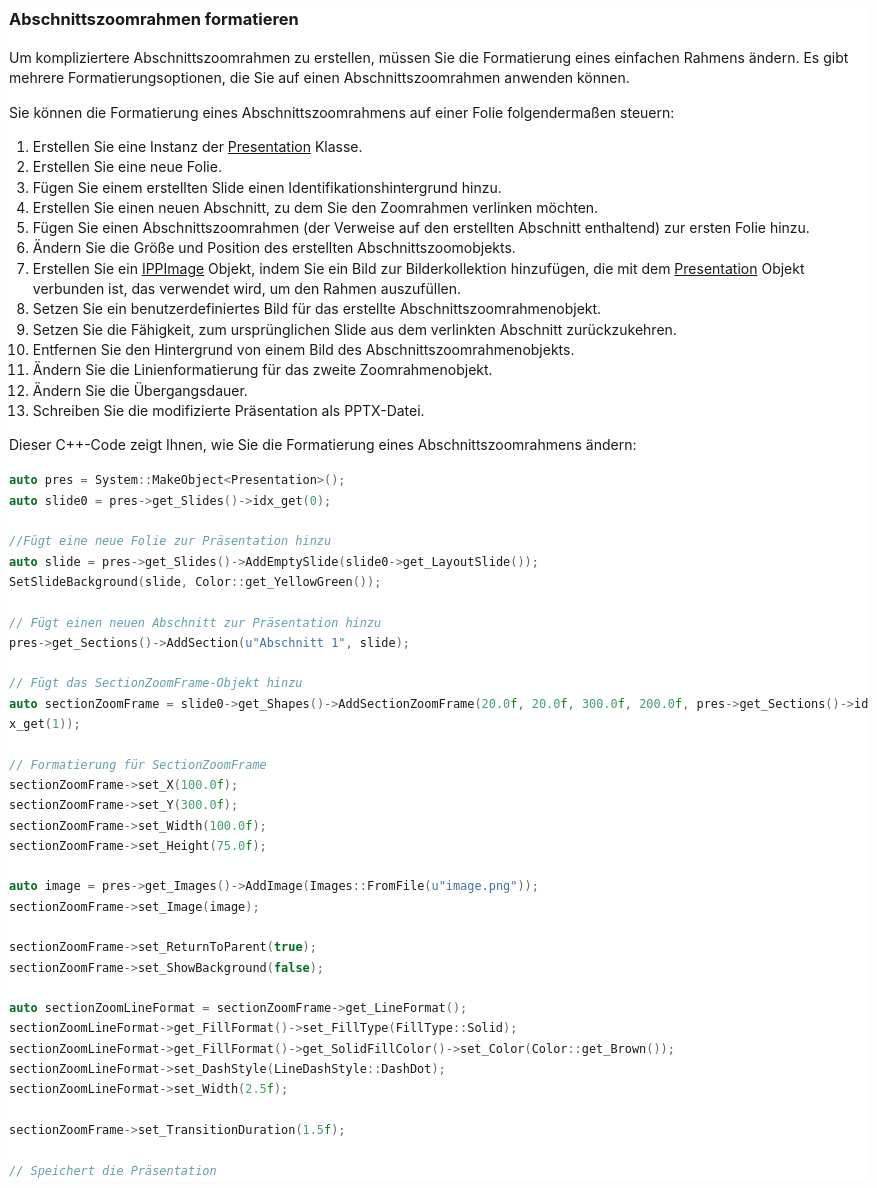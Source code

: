 ### **Abschnittszoomrahmen formatieren**

Um kompliziertere Abschnittszoomrahmen zu erstellen, müssen Sie die Formatierung eines einfachen Rahmens ändern. Es gibt mehrere Formatierungsoptionen, die Sie auf einen Abschnittszoomrahmen anwenden können.

Sie können die Formatierung eines Abschnittszoomrahmens auf einer Folie folgendermaßen steuern:

1. Erstellen Sie eine Instanz der [Presentation](https://reference.aspose.com/slides/cpp/class/aspose.slides.presentation) Klasse.
2. Erstellen Sie eine neue Folie.
3. Fügen Sie einem erstellten Slide einen Identifikationshintergrund hinzu.
4. Erstellen Sie einen neuen Abschnitt, zu dem Sie den Zoomrahmen verlinken möchten.
5. Fügen Sie einen Abschnittszoomrahmen (der Verweise auf den erstellten Abschnitt enthaltend) zur ersten Folie hinzu.
6. Ändern Sie die Größe und Position des erstellten Abschnittszoomobjekts.
7. Erstellen Sie ein [IPPImage](https://reference.aspose.com/slides/cpp/class/aspose.slides.i_p_p_image) Objekt, indem Sie ein Bild zur Bilderkollektion hinzufügen, die mit dem [Presentation](https://reference.aspose.com/slides/cpp/class/aspose.slides.presentation) Objekt verbunden ist, das verwendet wird, um den Rahmen auszufüllen.
8. Setzen Sie ein benutzerdefiniertes Bild für das erstellte Abschnittszoomrahmenobjekt.
9. Setzen Sie die Fähigkeit, zum ursprünglichen Slide aus dem verlinkten Abschnitt zurückzukehren.
10. Entfernen Sie den Hintergrund von einem Bild des Abschnittszoomrahmenobjekts.
11. Ändern Sie die Linienformatierung für das zweite Zoomrahmenobjekt.
12. Ändern Sie die Übergangsdauer.
13. Schreiben Sie die modifizierte Präsentation als PPTX-Datei.

Dieser C++-Code zeigt Ihnen, wie Sie die Formatierung eines Abschnittszoomrahmens ändern:

``` cpp 
auto pres = System::MakeObject<Presentation>();
auto slide0 = pres->get_Slides()->idx_get(0);

//Fügt eine neue Folie zur Präsentation hinzu
auto slide = pres->get_Slides()->AddEmptySlide(slide0->get_LayoutSlide());
SetSlideBackground(slide, Color::get_YellowGreen());

// Fügt einen neuen Abschnitt zur Präsentation hinzu
pres->get_Sections()->AddSection(u"Abschnitt 1", slide);

// Fügt das SectionZoomFrame-Objekt hinzu
auto sectionZoomFrame = slide0->get_Shapes()->AddSectionZoomFrame(20.0f, 20.0f, 300.0f, 200.0f, pres->get_Sections()->idx_get(1));

// Formatierung für SectionZoomFrame
sectionZoomFrame->set_X(100.0f);
sectionZoomFrame->set_Y(300.0f);
sectionZoomFrame->set_Width(100.0f);
sectionZoomFrame->set_Height(75.0f);

auto image = pres->get_Images()->AddImage(Images::FromFile(u"image.png"));
sectionZoomFrame->set_Image(image);

sectionZoomFrame->set_ReturnToParent(true);
sectionZoomFrame->set_ShowBackground(false);

auto sectionZoomLineFormat = sectionZoomFrame->get_LineFormat();
sectionZoomLineFormat->get_FillFormat()->set_FillType(FillType::Solid);
sectionZoomLineFormat->get_FillFormat()->get_SolidFillColor()->set_Color(Color::get_Brown());
sectionZoomLineFormat->set_DashStyle(LineDashStyle::DashDot);
sectionZoomLineFormat->set_Width(2.5f);

sectionZoomFrame->set_TransitionDuration(1.5f);

// Speichert die Präsentation
```